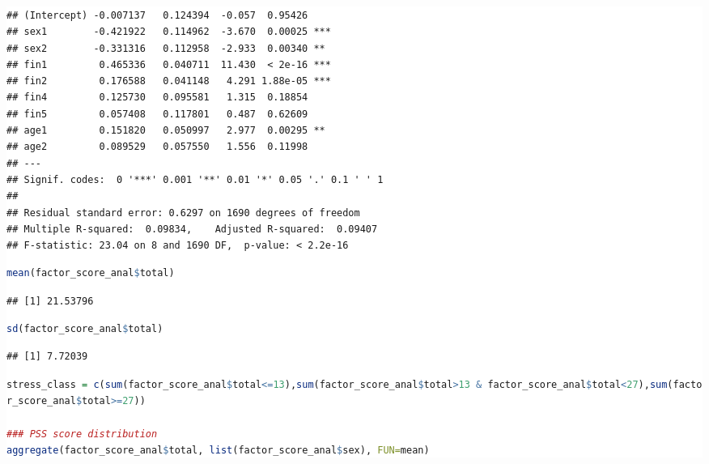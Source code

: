     ## (Intercept) -0.007137   0.124394  -0.057  0.95426    
    ## sex1        -0.421922   0.114962  -3.670  0.00025 ***
    ## sex2        -0.331316   0.112958  -2.933  0.00340 ** 
    ## fin1         0.465336   0.040711  11.430  < 2e-16 ***
    ## fin2         0.176588   0.041148   4.291 1.88e-05 ***
    ## fin4         0.125730   0.095581   1.315  0.18854    
    ## fin5         0.057408   0.117801   0.487  0.62609    
    ## age1         0.151820   0.050997   2.977  0.00295 ** 
    ## age2         0.089529   0.057550   1.556  0.11998    
    ## ---
    ## Signif. codes:  0 '***' 0.001 '**' 0.01 '*' 0.05 '.' 0.1 ' ' 1
    ## 
    ## Residual standard error: 0.6297 on 1690 degrees of freedom
    ## Multiple R-squared:  0.09834,    Adjusted R-squared:  0.09407 
    ## F-statistic: 23.04 on 8 and 1690 DF,  p-value: < 2.2e-16

``` r
mean(factor_score_anal$total)
```

    ## [1] 21.53796

``` r
sd(factor_score_anal$total)
```

    ## [1] 7.72039

``` r
stress_class = c(sum(factor_score_anal$total<=13),sum(factor_score_anal$total>13 & factor_score_anal$total<27),sum(factor_score_anal$total>=27))

### PSS score distribution
aggregate(factor_score_anal$total, list(factor_score_anal$sex), FUN=mean) 
```
